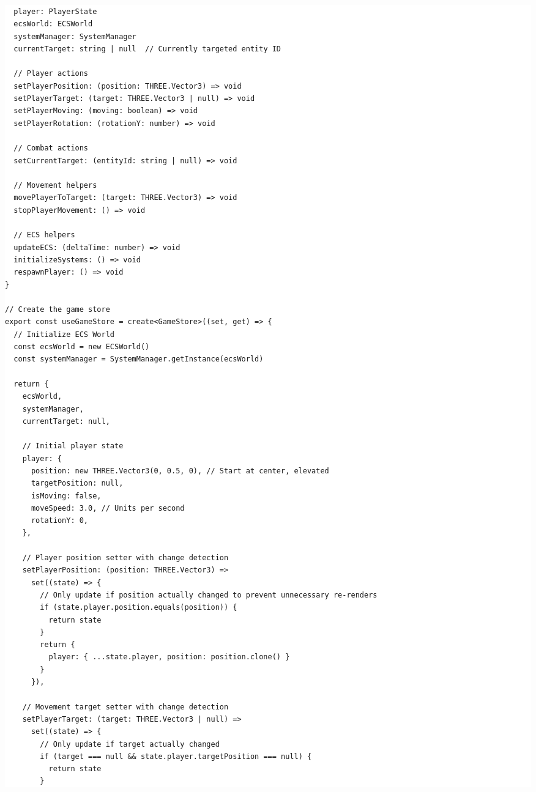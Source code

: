 ```tsx
  player: PlayerState
  ecsWorld: ECSWorld
  systemManager: SystemManager
  currentTarget: string | null  // Currently targeted entity ID
  
  // Player actions
  setPlayerPosition: (position: THREE.Vector3) => void
  setPlayerTarget: (target: THREE.Vector3 | null) => void
  setPlayerMoving: (moving: boolean) => void
  setPlayerRotation: (rotationY: number) => void
  
  // Combat actions
  setCurrentTarget: (entityId: string | null) => void
  
  // Movement helpers
  movePlayerToTarget: (target: THREE.Vector3) => void
  stopPlayerMovement: () => void
  
  // ECS helpers
  updateECS: (deltaTime: number) => void
  initializeSystems: () => void
  respawnPlayer: () => void
}

// Create the game store
export const useGameStore = create<GameStore>((set, get) => {
  // Initialize ECS World
  const ecsWorld = new ECSWorld()
  const systemManager = SystemManager.getInstance(ecsWorld)
  
  return {
    ecsWorld,
    systemManager,
    currentTarget: null,
    
    // Initial player state
    player: {
      position: new THREE.Vector3(0, 0.5, 0), // Start at center, elevated
      targetPosition: null,
      isMoving: false,
      moveSpeed: 3.0, // Units per second
      rotationY: 0,
    },

    // Player position setter with change detection
    setPlayerPosition: (position: THREE.Vector3) =>
      set((state) => {
        // Only update if position actually changed to prevent unnecessary re-renders
        if (state.player.position.equals(position)) {
          return state
        }
        return {
          player: { ...state.player, position: position.clone() }
        }
      }),

    // Movement target setter with change detection
    setPlayerTarget: (target: THREE.Vector3 | null) =>
      set((state) => {
        // Only update if target actually changed
        if (target === null && state.player.targetPosition === null) {
          return state
        }
```